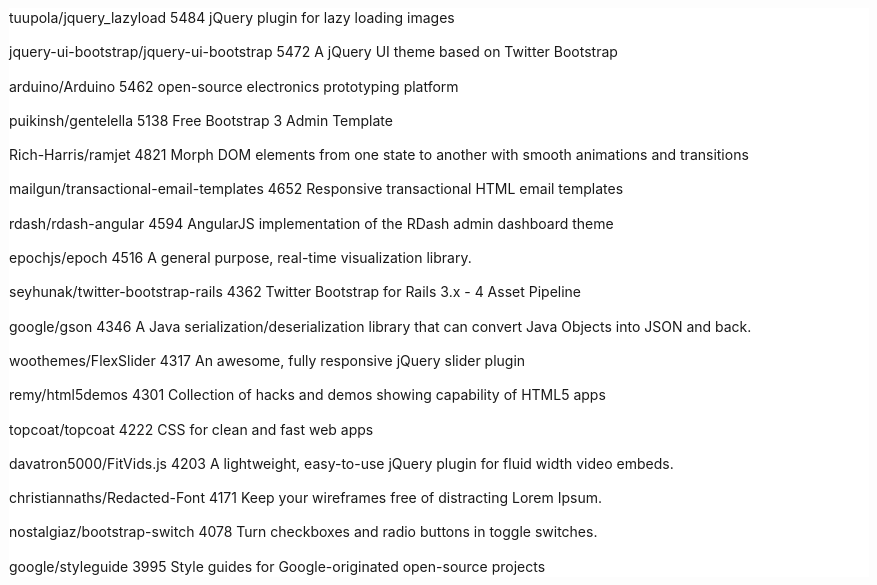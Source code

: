 
tuupola/jquery_lazyload                    5484
jQuery plugin for lazy loading images 


jquery-ui-bootstrap/jquery-ui-bootstrap    5472
A jQuery UI theme based on Twitter Bootstrap


arduino/Arduino                            5462
open-source electronics prototyping platform


puikinsh/gentelella                        5138
Free Bootstrap 3 Admin Template


Rich-Harris/ramjet                         4821
Morph DOM elements from one state to another with smooth animations and transitions


mailgun/transactional-email-templates      4652
Responsive transactional HTML email templates


rdash/rdash-angular                        4594
AngularJS implementation of the RDash admin dashboard theme


epochjs/epoch                              4516
A general purpose, real-time visualization library.


seyhunak/twitter-bootstrap-rails           4362
Twitter Bootstrap for Rails 3.x - 4 Asset Pipeline


google/gson                                4346
A Java serialization/deserialization library that can convert Java Objects into JSON and back.


woothemes/FlexSlider                       4317
An awesome, fully responsive jQuery slider plugin


remy/html5demos                            4301
Collection of hacks and demos showing capability of HTML5 apps


topcoat/topcoat                            4222
CSS for clean and fast web apps


davatron5000/FitVids.js                    4203
A lightweight, easy-to-use jQuery plugin for fluid width video embeds.


christiannaths/Redacted-Font               4171
Keep your wireframes free of distracting Lorem Ipsum.


nostalgiaz/bootstrap-switch                4078
Turn checkboxes and radio buttons in toggle switches.


google/styleguide                          3995
Style guides for Google-originated open-source projects
